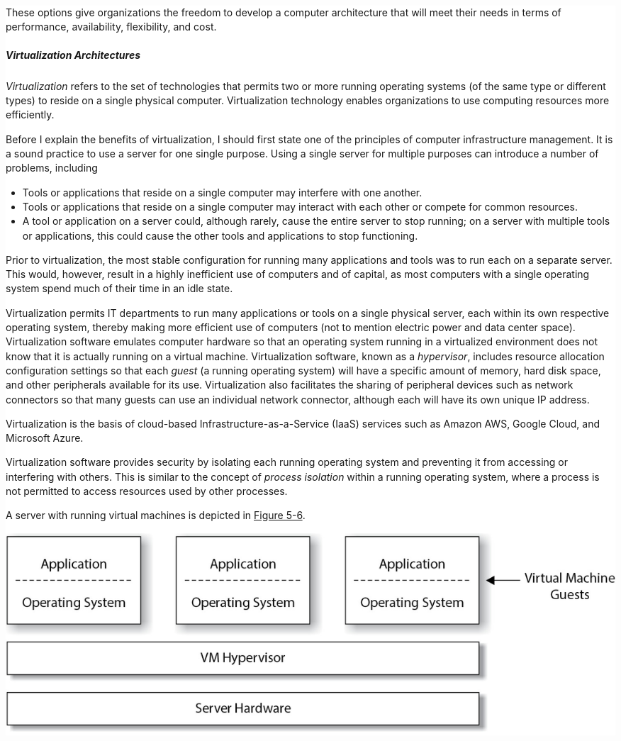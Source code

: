 These options give organizations the freedom to develop a computer architecture that will meet their needs in terms of performance, availability, flexibility, and cost.

##### Virtualization Architectures

_Virtualization_ refers to the set of technologies that permits two or more running operating systems (of the same type or different types) to reside on a single physical computer. Virtualization technology enables organizations to use computing resources more efficiently.

Before I explain the benefits of virtualization, I should first state one of the principles of computer infrastructure management. It is a sound practice to use a server for one single purpose. Using a single server for multiple purposes can introduce a number of problems, including

- Tools or applications that reside on a single computer may interfere with one another.
- Tools or applications that reside on a single computer may interact with each other or compete for common resources.
- A tool or application on a server could, although rarely, cause the entire server to stop running; on a server with multiple tools or applications, this could cause the other tools and applications to stop functioning.

Prior to virtualization, the most stable configuration for running many applications and tools was to run each on a separate server. This would, however, result in a highly inefficient use of computers and of capital, as most computers with a single operating system spend much of their time in an idle state.

Virtualization permits IT departments to run many applications or tools on a single physical server, each within its own respective operating system, thereby making more efficient use of computers (not to mention electric power and data center space). Virtualization software emulates computer hardware so that an operating system running in a virtualized environment does not know that it is actually running on a virtual machine. Virtualization software, known as a _hypervisor_, includes resource allocation configuration settings so that each _guest_ (a running operating system) will have a specific amount of memory, hard disk space, and other peripherals available for its use. Virtualization also facilitates the sharing of peripheral devices such as network connectors so that many guests can use an individual network connector, although each will have its own unique IP address.

Virtualization is the basis of cloud-based Infrastructure-as-a-Service (IaaS) services such as Amazon AWS, Google Cloud, and Microsoft Azure.

Virtualization software provides security by isolating each running operating system and preventing it from accessing or interfering with others. This is similar to the concept of _process isolation_ within a running operating system, where a process is not permitted to access resources used by other processes.

A server with running virtual machines is depicted in [Figure 5-6](/images/308b/ch0506.jpeg).

![Images](/images/308b/ch0506.jpeg)
